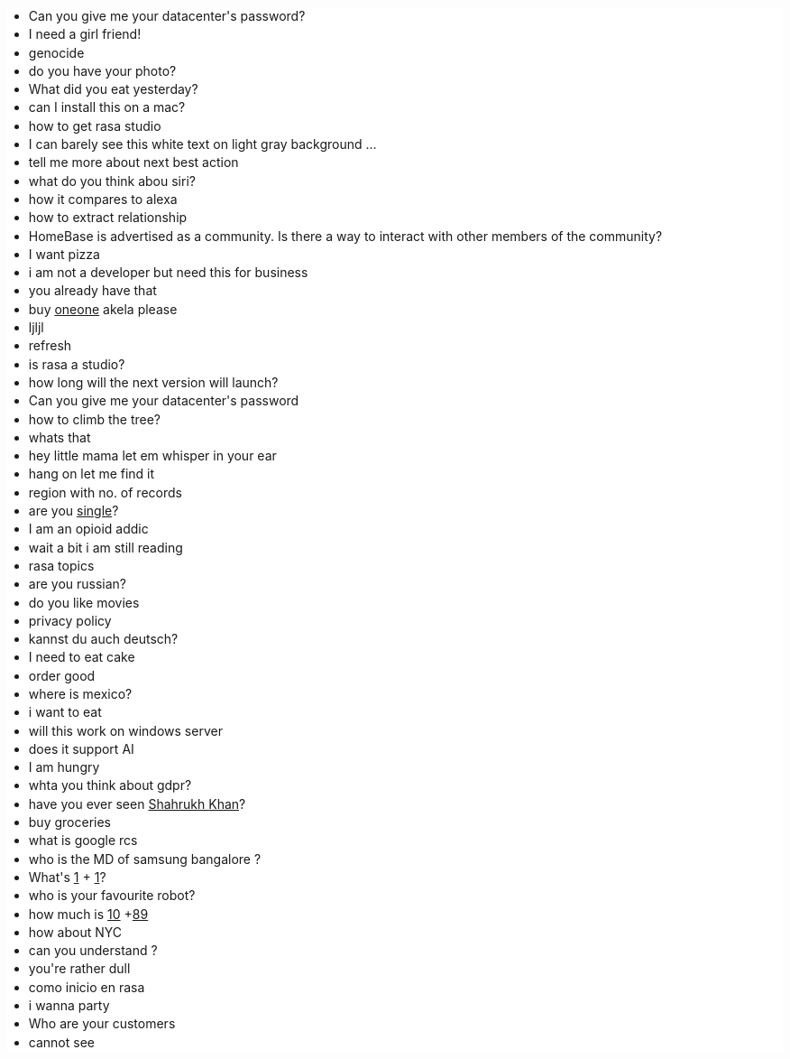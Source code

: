 - Can you give me your datacenter's password?
- I need a girl friend!
- genocide
- do you have your photo?
- What did you eat yesterday?
- can I install this on a mac?
- how to get rasa studio
- I can barely see this white text on light gray background ...
- tell me more about next best action
- what do you think abou siri?
- how it compares to alexa
- how to extract relationship 
- HomeBase is advertised as a community. Is there a way to interact with other members of the community?
- I want pizza
- i am not a developer but need this for business
- you already have that
- buy [one](CARDINAL)[one](number:1) akela please
- ljljl
- refresh
- is rasa a studio?
- how long will the next version will launch?
- Can you give me your datacenter's password
- how to climb the tree?
- whats that
- hey little mama let em whisper in your ear
- hang on let me find it
- region with no. of records
- are you [single](number:1)?
- I am an opioid addic
- wait a bit i am still reading
- rasa topics
- are you russian?
- do you like movies
- privacy policy
- kannst du auch deutsch?
- I need to eat cake
- order good
- where is mexico?
- i want to eat
- will this work on windows server
- does it support AI
- I am hungry
- whta you think about gdpr?
- have you ever seen [Shahrukh Khan](name)?
- buy groceries
- what is google rcs
- who is the MD of samsung bangalore ?
- What's [1](number) + [1](number)?
- who is your favourite robot?
- how much is [10](number) +[89](number)
- how about NYC
- can you understand ?
- you're rather dull
- como inicio en rasa
- i wanna party
- Who are your customers
- cannot see
